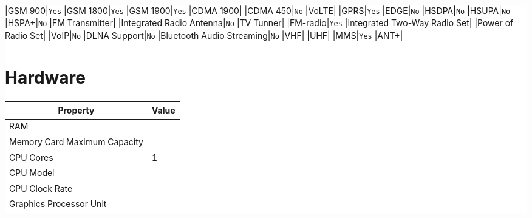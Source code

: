|GSM 900|`Yes`
|GSM 1800|`Yes`
|GSM 1900|`Yes`
|CDMA 1900|
|CDMA 450|`No`
|VoLTE|
|GPRS|`Yes`
|EDGE|`No`
|HSDPA|`No`
|HSUPA|`No`
|HSPA+|`No`
|FM Transmitter|
|Integrated Radio Antenna|`No`
|TV Tunner|
|FM-radio|`Yes`
|Integrated Two-Way Radio Set|
|Power of Radio Set|
|VoIP|`No`
|DLNA Support|`No`
|Bluetooth Audio Streaming|`No`
|VHF|
|UHF|
|MMS|`Yes`
|ANT+|

# Hardware

|Property| Value |
|--------|-------|
|RAM|
|Memory Card Maximum Capacity|
|CPU Cores|1
|CPU Model|
|CPU Clock Rate|
|Graphics Processor Unit|
